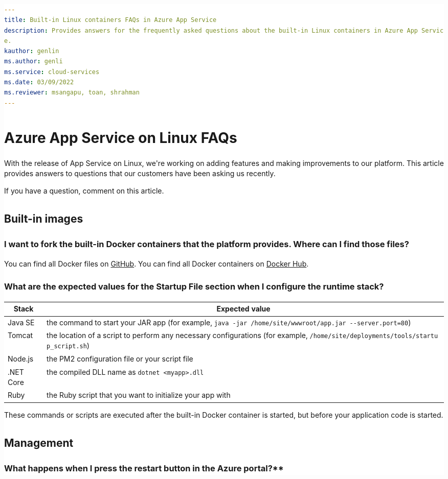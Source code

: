 ```yaml
---
title: Built-in Linux containers FAQs in Azure App Service
description: Provides answers for the frequently asked questions about the built-in Linux containers in Azure App Service.
kauthor: genlin
ms.author: genli
ms.service: cloud-services
ms.date: 03/09/2022
ms.reviewer: msangapu, toan, shrahman
---
```

# Azure App Service on Linux FAQs

With the release of App Service on Linux, we're working on adding features and making improvements to our platform. This article provides answers to questions that our customers have been asking us recently.

If you have a question, comment on this article.

## Built-in images

### I want to fork the built-in Docker containers that the platform provides. Where can I find those files?

You can find all Docker files on [GitHub](https://github.com/azure-app-service). You can find all Docker containers on [Docker Hub](https://hub.docker.com/u/appsvc/).

### What are the expected values for the Startup File section when I configure the runtime stack?

| Stack           | Expected value |
|-----------------|----------------|
| Java SE         | the command to start your JAR app (for example, `java -jar /home/site/wwwroot/app.jar --server.port=80`) |
| Tomcat          | the location of a script to perform any necessary configurations (for example, `/home/site/deployments/tools/startup_script.sh`)          |
| Node.js         | the PM2 configuration file or your script file                                |
| .NET Core       | the compiled DLL name as `dotnet <myapp>.dll`                                 |
| Ruby            | the Ruby script that you want to initialize your app with                     |

These commands or scripts are executed after the built-in Docker container is started, but before your application code is started.

## Management

### What happens when I press the restart button in the Azure portal?**
